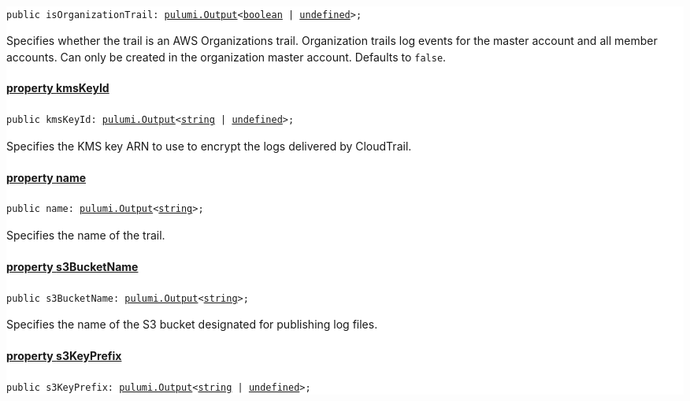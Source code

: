 <pre class="highlight"><code><span class='kd'>public </span>isOrganizationTrail: <a href='/docs/reference/pkg/nodejs/pulumi/pulumi/#Output'>pulumi.Output</a>&lt;<span class='kd'><a href='https://developer.mozilla.org/en-US/docs/Web/JavaScript/Reference/Global_Objects/Boolean'>boolean</a></span> | <span class='kd'><a href='https://developer.mozilla.org/en-US/docs/Web/JavaScript/Reference/Global_Objects/undefined'>undefined</a></span>&gt;;</code></pre>

Specifies whether the trail is an AWS Organizations trail. Organization trails log events for the master account and all member accounts. Can only be created in the organization master account. Defaults to `false`.

<h4 class="pdoc-member-header" id="Trail-kmsKeyId">
<a class="pdoc-child-name" href="https://github.com/pulumi/pulumi-aws/blob/a9e42c93f0706bcf9d8cdca4801c68e27a01c41d/sdk/nodejs/cloudtrail/trail.ts#L224">property <b>kmsKeyId</b></a>
</h4>

<pre class="highlight"><code><span class='kd'>public </span>kmsKeyId: <a href='/docs/reference/pkg/nodejs/pulumi/pulumi/#Output'>pulumi.Output</a>&lt;<span class='kd'><a href='https://developer.mozilla.org/en-US/docs/Web/JavaScript/Reference/Global_Objects/String'>string</a></span> | <span class='kd'><a href='https://developer.mozilla.org/en-US/docs/Web/JavaScript/Reference/Global_Objects/undefined'>undefined</a></span>&gt;;</code></pre>

Specifies the KMS key ARN to use to encrypt the logs delivered by CloudTrail.

<h4 class="pdoc-member-header" id="Trail-name">
<a class="pdoc-child-name" href="https://github.com/pulumi/pulumi-aws/blob/a9e42c93f0706bcf9d8cdca4801c68e27a01c41d/sdk/nodejs/cloudtrail/trail.ts#L228">property <b>name</b></a>
</h4>

<pre class="highlight"><code><span class='kd'>public </span>name: <a href='/docs/reference/pkg/nodejs/pulumi/pulumi/#Output'>pulumi.Output</a>&lt;<span class='kd'><a href='https://developer.mozilla.org/en-US/docs/Web/JavaScript/Reference/Global_Objects/String'>string</a></span>&gt;;</code></pre>

Specifies the name of the trail.

<h4 class="pdoc-member-header" id="Trail-s3BucketName">
<a class="pdoc-child-name" href="https://github.com/pulumi/pulumi-aws/blob/a9e42c93f0706bcf9d8cdca4801c68e27a01c41d/sdk/nodejs/cloudtrail/trail.ts#L232">property <b>s3BucketName</b></a>
</h4>

<pre class="highlight"><code><span class='kd'>public </span>s3BucketName: <a href='/docs/reference/pkg/nodejs/pulumi/pulumi/#Output'>pulumi.Output</a>&lt;<span class='kd'><a href='https://developer.mozilla.org/en-US/docs/Web/JavaScript/Reference/Global_Objects/String'>string</a></span>&gt;;</code></pre>

Specifies the name of the S3 bucket designated for publishing log files.

<h4 class="pdoc-member-header" id="Trail-s3KeyPrefix">
<a class="pdoc-child-name" href="https://github.com/pulumi/pulumi-aws/blob/a9e42c93f0706bcf9d8cdca4801c68e27a01c41d/sdk/nodejs/cloudtrail/trail.ts#L237">property <b>s3KeyPrefix</b></a>
</h4>

<pre class="highlight"><code><span class='kd'>public </span>s3KeyPrefix: <a href='/docs/reference/pkg/nodejs/pulumi/pulumi/#Output'>pulumi.Output</a>&lt;<span class='kd'><a href='https://developer.mozilla.org/en-US/docs/Web/JavaScript/Reference/Global_Objects/String'>string</a></span> | <span class='kd'><a href='https://developer.mozilla.org/en-US/docs/Web/JavaScript/Reference/Global_Objects/undefined'>undefined</a></span>&gt;;</code></pre>
